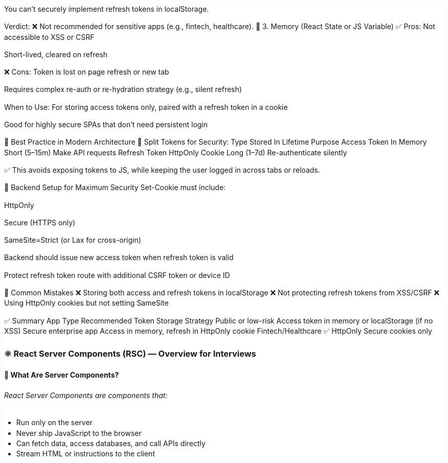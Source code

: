 You can’t securely implement refresh tokens in localStorage.

Verdict: ❌ Not recommended for sensitive apps (e.g., fintech, healthcare).
🧠 3. Memory (React State or JS Variable)
✅ Pros:
Not accessible to XSS or CSRF

Short-lived, cleared on refresh

❌ Cons:
Token is lost on page refresh or new tab

Requires complex re-auth or re-hydration strategy (e.g., silent refresh)

When to Use:
For storing access tokens only, paired with a refresh token in a cookie

Good for highly secure SPAs that don’t need persistent login

🔄 Best Practice in Modern Architecture
🔁 Split Tokens for Security:
Type Stored In Lifetime Purpose
Access Token In Memory Short (5–15m) Make API requests
Refresh Token HttpOnly Cookie Long (1–7d) Re-authenticate silently

✅ This avoids exposing tokens to JS, while keeping the user logged in across tabs or reloads.

👮 Backend Setup for Maximum Security
Set-Cookie must include:

HttpOnly

Secure (HTTPS only)

SameSite=Strict (or Lax for cross-origin)

Backend should issue new access token when refresh token is valid

Protect refresh token route with additional CSRF token or device ID

🚨 Common Mistakes
❌ Storing both access and refresh tokens in localStorage
❌ Not protecting refresh tokens from XSS/CSRF
❌ Using HttpOnly cookies but not setting SameSite

✅ Summary
App Type Recommended Token Storage Strategy
Public or low-risk Access token in memory or localStorage (if no XSS)
Secure enterprise app Access in memory, refresh in HttpOnly cookie
Fintech/Healthcare ✅ HttpOnly Secure cookies only

### ⚛️ React Server Components (RSC) — Overview for Interviews

#### 📌 What Are Server Components?

###### React Server Components are components that:

- Run only on the server
- Never ship JavaScript to the browser
- Can fetch data, access databases, and call APIs directly
- Stream HTML or instructions to the client
